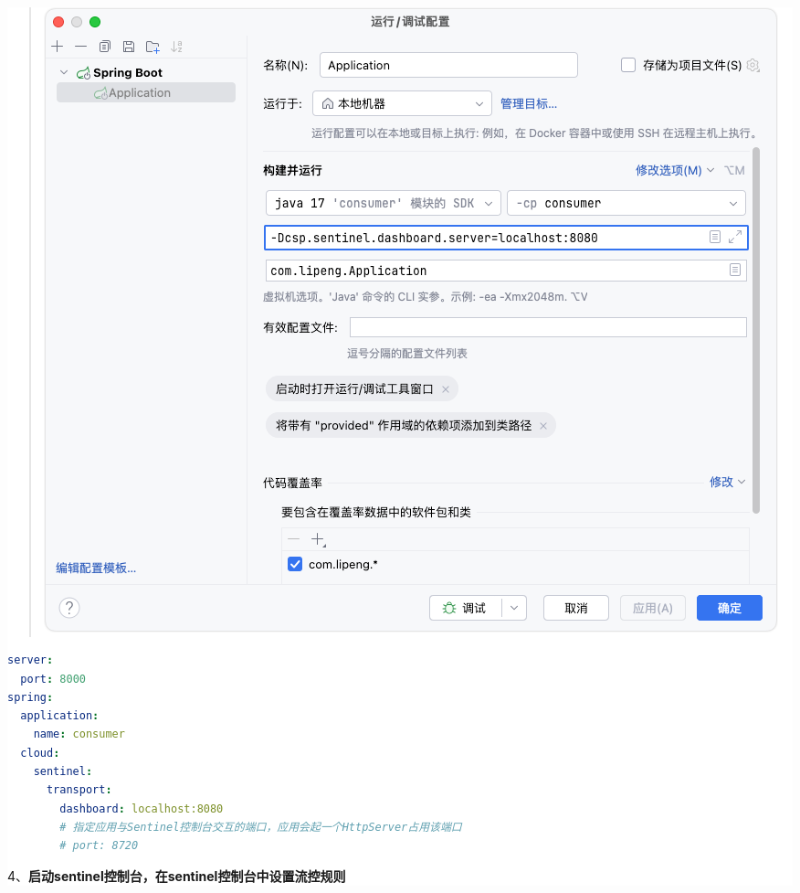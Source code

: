 > ![image-20241022103657772](/Sentinel.assets/image-20241022103657772.png)

```yaml
server:
  port: 8000
spring:
  application:
    name: consumer
  cloud:
    sentinel:
      transport:
        dashboard: localhost:8080
        # 指定应用与Sentinel控制台交互的端口，应用会起一个HttpServer占用该端口
        # port: 8720
```

4、**启动sentinel控制台，在sentinel控制台中设置流控规则**
